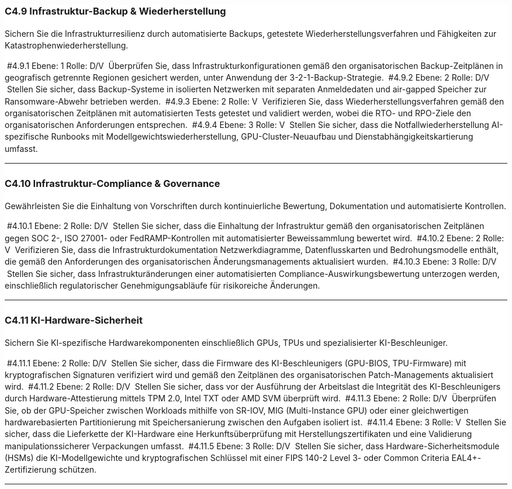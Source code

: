 
### C4.9 Infrastruktur-Backup & Wiederherstellung

Sichern Sie die Infrastrukturresilienz durch automatisierte Backups, getestete Wiederherstellungsverfahren und Fähigkeiten zur Katastrophenwiederherstellung.

 #4.9.1    Ebene: 1    Rolle: D/V
 Überprüfen Sie, dass Infrastrukturkonfigurationen gemäß den organisatorischen Backup-Zeitplänen in geografisch getrennte Regionen gesichert werden, unter Anwendung der 3-2-1-Backup-Strategie.
 #4.9.2    Ebene: 2    Rolle: D/V
 Stellen Sie sicher, dass Backup-Systeme in isolierten Netzwerken mit separaten Anmeldedaten und air-gapped Speicher zur Ransomware-Abwehr betrieben werden.
 #4.9.3    Ebene: 2    Rolle: V
 Verifizieren Sie, dass Wiederherstellungsverfahren gemäß den organisatorischen Zeitplänen mit automatisierten Tests getestet und validiert werden, wobei die RTO- und RPO-Ziele den organisatorischen Anforderungen entsprechen.
 #4.9.4    Ebene: 3    Rolle: V
 Stellen Sie sicher, dass die Notfallwiederherstellung AI-spezifische Runbooks mit Modellgewichtswiederherstellung, GPU-Cluster-Neuaufbau und Dienstabhängigkeitskartierung umfasst.

---

### C4.10 Infrastruktur-Compliance & Governance

Gewährleisten Sie die Einhaltung von Vorschriften durch kontinuierliche Bewertung, Dokumentation und automatisierte Kontrollen.

 #4.10.1    Ebene: 2    Rolle: D/V
 Stellen Sie sicher, dass die Einhaltung der Infrastruktur gemäß den organisatorischen Zeitplänen gegen SOC 2-, ISO 27001- oder FedRAMP-Kontrollen mit automatisierter Beweissammlung bewertet wird.
 #4.10.2    Ebene: 2    Rolle: V
 Verifizieren Sie, dass die Infrastrukturdokumentation Netzwerkdiagramme, Datenflusskarten und Bedrohungsmodelle enthält, die gemäß den Anforderungen des organisatorischen Änderungsmanagements aktualisiert wurden.
 #4.10.3    Ebene: 3    Rolle: D/V
 Stellen Sie sicher, dass Infrastrukturänderungen einer automatisierten Compliance-Auswirkungsbewertung unterzogen werden, einschließlich regulatorischer Genehmigungsabläufe für risikoreiche Änderungen.

---

### C4.11 KI-Hardware-Sicherheit

Sichern Sie KI-spezifische Hardwarekomponenten einschließlich GPUs, TPUs und spezialisierter KI-Beschleuniger.

 #4.11.1    Ebene: 2    Rolle: D/V
 Stellen Sie sicher, dass die Firmware des KI-Beschleunigers (GPU-BIOS, TPU-Firmware) mit kryptografischen Signaturen verifiziert wird und gemäß den Zeitplänen des organisatorischen Patch-Managements aktualisiert wird.
 #4.11.2    Ebene: 2    Rolle: D/V
 Stellen Sie sicher, dass vor der Ausführung der Arbeitslast die Integrität des KI-Beschleunigers durch Hardware-Attestierung mittels TPM 2.0, Intel TXT oder AMD SVM überprüft wird.
 #4.11.3    Ebene: 2    Rolle: D/V
 Überprüfen Sie, ob der GPU-Speicher zwischen Workloads mithilfe von SR-IOV, MIG (Multi-Instance GPU) oder einer gleichwertigen hardwarebasierten Partitionierung mit Speichersanierung zwischen den Aufgaben isoliert ist.
 #4.11.4    Ebene: 3    Rolle: V
 Stellen Sie sicher, dass die Lieferkette der KI-Hardware eine Herkunftsüberprüfung mit Herstellungszertifikaten und eine Validierung manipulationssicherer Verpackungen umfasst.
 #4.11.5    Ebene: 3    Rolle: D/V
 Stellen Sie sicher, dass Hardware-Sicherheitsmodule (HSMs) die KI-Modellgewichte und kryptografischen Schlüssel mit einer FIPS 140-2 Level 3- oder Common Criteria EAL4+-Zertifizierung schützen.

---
